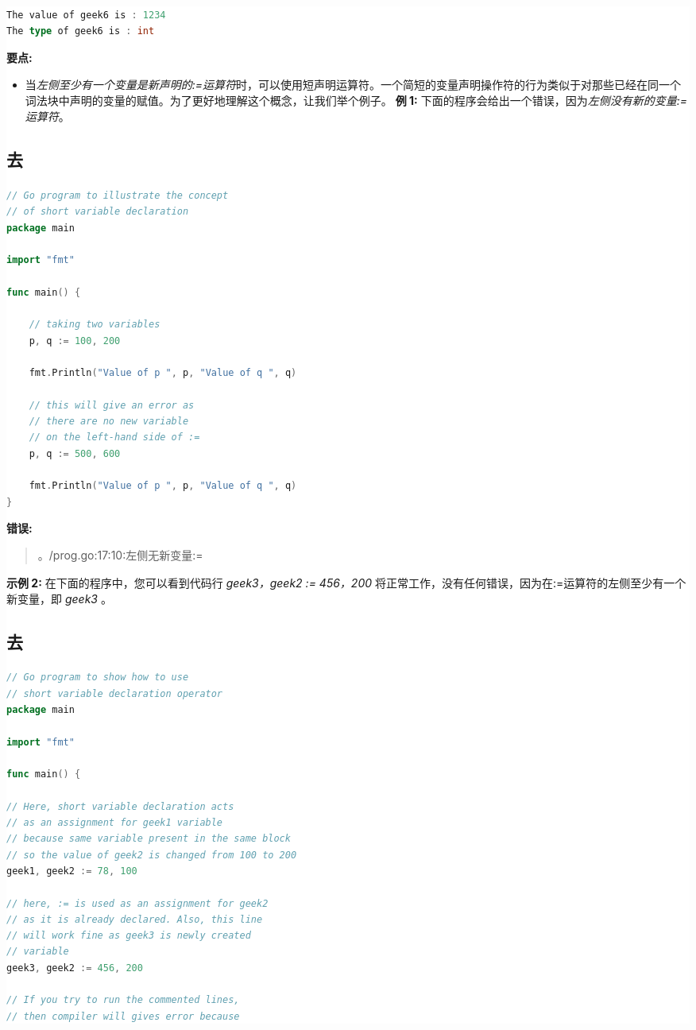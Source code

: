 ```go
The value of geek6 is : 1234
The type of geek6 is : int
```

**要点:**

*   当*左侧至少有一个变量是新声明的:=运算符*时，可以使用短声明运算符。一个简短的变量声明操作符的行为类似于对那些已经在同一个词法块中声明的变量的赋值。为了更好地理解这个概念，让我们举个例子。
    **例 1:** 下面的程序会给出一个错误，因为*左侧没有新的变量:=运算符*。

## 去

```go
// Go program to illustrate the concept
// of short variable declaration
package main

import "fmt"

func main() { 

    // taking two variables
    p, q := 100, 200

    fmt.Println("Value of p ", p, "Value of q ", q)

    // this will give an error as
    // there are no new variable
    // on the left-hand side of :=
    p, q := 500, 600

    fmt.Println("Value of p ", p, "Value of q ", q)
}
```

**错误:**

> 。/prog.go:17:10:左侧无新变量:=

**示例 2:** 在下面的程序中，您可以看到代码行 *geek3，geek2 := 456，200* 将正常工作，没有任何错误，因为在:=运算符的左侧至少有一个新变量，即 *geek3* 。

## 去

```go
// Go program to show how to use
// short variable declaration operator
package main

import "fmt"

func main() {

// Here, short variable declaration acts
// as an assignment for geek1 variable
// because same variable present in the same block
// so the value of geek2 is changed from 100 to 200
geek1, geek2 := 78, 100

// here, := is used as an assignment for geek2
// as it is already declared. Also, this line
// will work fine as geek3 is newly created
// variable
geek3, geek2 := 456, 200

// If you try to run the commented lines,
// then compiler will gives error because
```